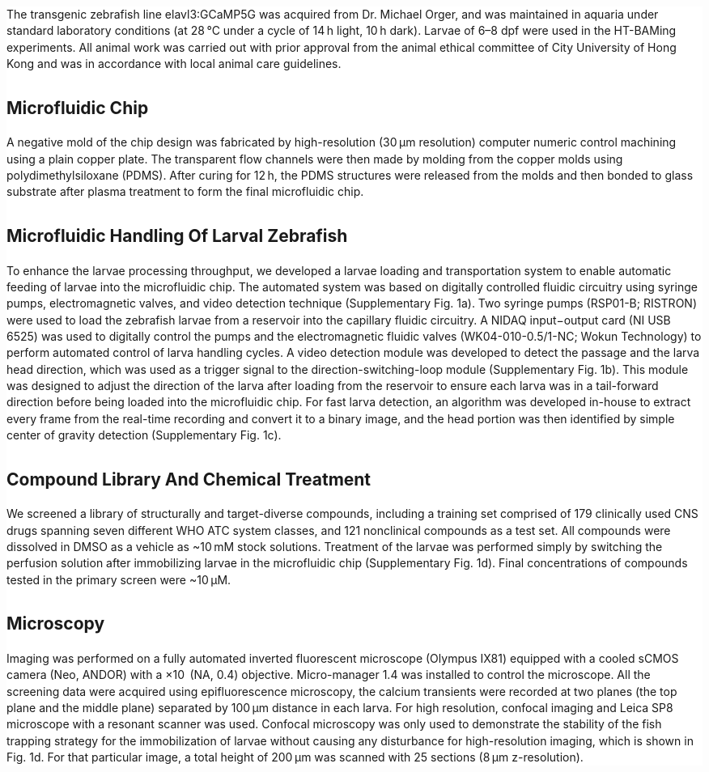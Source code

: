 The transgenic zebrafish line elavl3:GCaMP5G was acquired from Dr. Michael Orger, and was maintained in aquaria under standard laboratory conditions (at 28 °C under a cycle of 14 h light, 10 h dark). Larvae of 6–8 dpf were used in the HT-BAMing experiments. All animal work was carried out with prior approval from the animal ethical committee of City University of Hong Kong and was in accordance with local animal care guidelines.

## Microfluidic Chip

A negative mold of the chip design was fabricated by high-resolution (30 μm resolution) computer numeric control machining using a plain copper plate. The transparent flow channels were then made by molding from the copper molds using polydimethylsiloxane (PDMS). After curing for 12 h, the PDMS structures were released from the molds and then bonded to glass substrate after plasma treatment to form the final microfluidic chip.

## Microfluidic Handling Of Larval Zebrafish

To enhance the larvae processing throughput, we developed a larvae loading and transportation system to enable automatic feeding of larvae into the microfluidic chip. The automated system was based on digitally controlled fluidic circuitry using syringe pumps, electromagnetic valves, and video detection technique (Supplementary Fig. 1a). Two syringe pumps (RSP01-B; RISTRON) were used to load the zebrafish larvae from a reservoir into the capillary fluidic circuitry. A NIDAQ input−output card (NI USB 6525) was used to digitally control the pumps and the electromagnetic fluidic valves (WK04-010-0.5/1-NC; Wokun Technology) to perform automated control of larva handling cycles. A video detection module was developed to detect the passage and the larva head direction, which was used as a trigger signal to the direction-switching-loop module (Supplementary Fig. 1b). This module was designed to adjust the direction of the larva after loading from the reservoir to ensure each larva was in a tail-forward direction before being loaded into the microfluidic chip. For fast larva detection, an algorithm was developed in-house to extract every frame from the real-time recording and convert it to a binary image, and the head portion was then identified by simple center of gravity detection (Supplementary Fig. 1c).

## Compound Library And Chemical Treatment

We screened a library of structurally and target-diverse compounds, including a training set comprised of 179 clinically used CNS drugs spanning seven different WHO ATC system classes, and 121 nonclinical compounds as a test set. All compounds were dissolved in DMSO as a vehicle as ~10 mM stock solutions. Treatment of the larvae was performed simply by switching the perfusion solution after immobilizing larvae in the microfluidic chip (Supplementary Fig. 1d). Final concentrations of compounds tested in the primary screen were ~10 μM.

## Microscopy

Imaging was performed on a fully automated inverted fluorescent microscope (Olympus IX81) equipped with a cooled sCMOS camera (Neo, ANDOR) with a ×10  (NA, 0.4) objective. Micro-manager 1.4 was installed to control the microscope. All the screening data were acquired using epifluorescence microscopy, the calcium transients were recorded at two planes (the top plane and the middle plane) separated by 100 μm distance in each larva. For high resolution, confocal imaging and Leica SP8 microscope with a resonant scanner was used. Confocal microscopy was only used to demonstrate the stability of the fish trapping strategy for the immobilization of larvae without causing any disturbance for high-resolution imaging, which is shown in Fig. 1d. For that particular image, a total height of 200 μm was scanned with 25 sections (8 μm z-resolution).
